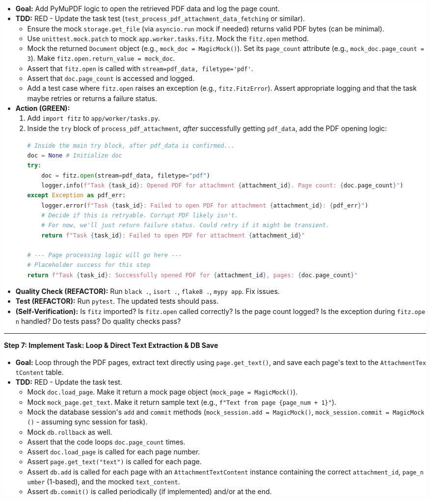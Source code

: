 *   **Goal:** Add PyMuPDF logic to open the retrieved PDF data and log the page count.
*   **TDD:** RED - Update the task test (`test_process_pdf_attachment_data_fetching` or similar).
    *   Ensure the mock `storage.get_file` (via `asyncio.run` mock if needed) returns valid PDF bytes (can be minimal).
    *   Use `unittest.mock.patch` to mock `app.worker.tasks.fitz`. Mock the `fitz.open` method.
    *   Mock the returned `Document` object (e.g., `mock_doc = MagicMock()`). Set its `page_count` attribute (e.g., `mock_doc.page_count = 3`). Make `fitz.open.return_value = mock_doc`.
    *   Assert that `fitz.open` is called with `stream=pdf_data, filetype='pdf'`.
    *   Assert that `doc.page_count` is accessed and logged.
    *   Add a test case where `fitz.open` raises an exception (e.g., `fitz.FitzError`). Assert appropriate logging and that the task maybe retries or returns a failure status.
*   **Action (GREEN):**
    1.  Add `import fitz` to `app/worker/tasks.py`.
    2.  Inside the `try` block of `process_pdf_attachment`, *after* successfully getting `pdf_data`, add the PDF opening logic:
        ```python
        # Inside the main try block, after pdf_data is confirmed...
        doc = None # Initialize doc
        try:
            doc = fitz.open(stream=pdf_data, filetype="pdf")
            logger.info(f"Task {task_id}: Opened PDF for attachment {attachment_id}. Page count: {doc.page_count}")
        except Exception as pdf_err:
            logger.error(f"Task {task_id}: Failed to open PDF for attachment {attachment_id}: {pdf_err}")
            # Decide if this is retryable. Corrupt PDF likely isn't.
            # For now, we'll just return failure status. Could retry if it might be transient.
            return f"Task {task_id}: Failed to open PDF for attachment {attachment_id}"

        # --- Page processing logic will go here ---
        # Placeholder success for this step
        return f"Task {task_id}: Successfully opened PDF for {attachment_id}, pages: {doc.page_count}"
        ```
*   **Quality Check (REFACTOR):** Run `black .`, `isort .`, `flake8 .`, `mypy app`. Fix issues.
*   **Test (REFACTOR):** Run `pytest`. The updated tests should pass.
*   **(Self-Verification):** Is `fitz` imported? Is `fitz.open` called correctly? Is the page count logged? Is the exception during `fitz.open` handled? Do tests pass? Do quality checks pass?

---

**Step 7: Implement Task: Loop & Direct Text Extraction & DB Save**

*   **Goal:** Loop through the PDF pages, extract text directly using `page.get_text()`, and save each page's text to the `AttachmentTextContent` table.
*   **TDD:** RED - Update the task test.
    *   Mock `doc.load_page`. Make it return a mock page object (`mock_page = MagicMock()`).
    *   Mock `mock_page.get_text`. Make it return sample text (e.g., `f"Text from page {page_num + 1}"`).
    *   Mock the database session's `add` and `commit` methods (`mock_session.add = MagicMock()`, `mock_session.commit = MagicMock()` - assuming sync session for task).
    *   Mock `db.rollback` as well.
    *   Assert that the code loops `doc.page_count` times.
    *   Assert `doc.load_page` is called for each page number.
    *   Assert `page.get_text("text")` is called for each page.
    *   Assert `db.add` is called for each page with an `AttachmentTextContent` instance containing the correct `attachment_id`, `page_number` (1-based), and the mocked `text_content`.
    *   Assert `db.commit()` is called periodically (if implemented) and/or at the end.
